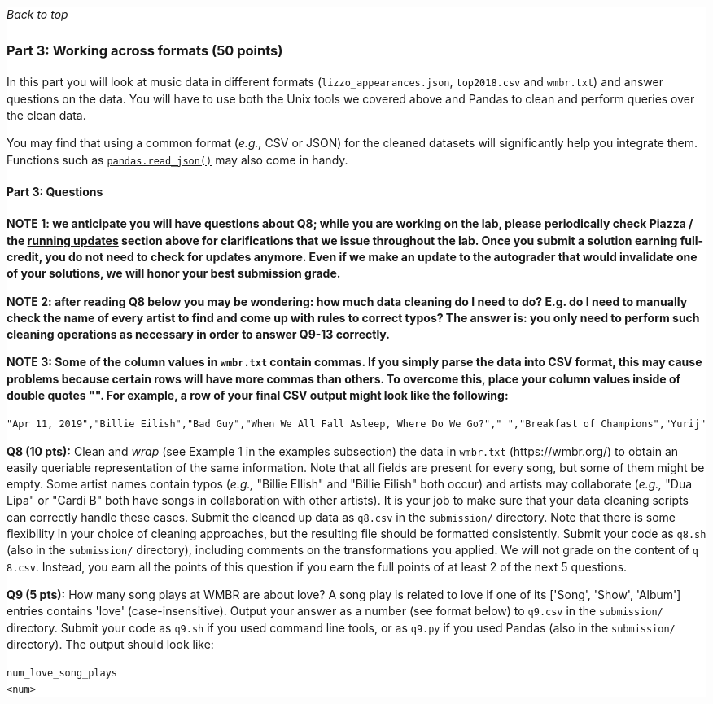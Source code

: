 [*Back to top*](#table-of-contents)

### Part 3: Working across formats (50 points)

In this part you will look at music data in different formats (`lizzo_appearances.json`, `top2018.csv` and `wmbr.txt`) and answer questions on the data.  You will have to use both the Unix tools we covered above and Pandas to clean and perform queries over the clean data.

You may find that using a common format (*e.g.,* CSV or JSON) for the cleaned datasets will significantly help you integrate them.  Functions such as [`pandas.read_json()`](https://pandas.pydata.org/pandas-docs/stable/reference/api/pandas.read_json.html) may also come in handy.

#### Part 3: Questions

**NOTE 1: we anticipate you will have questions about Q8; while you are working on the lab, please periodically check Piazza / the [running updates](#running-updates) section above for clarifications that we issue throughout the lab. Once you submit a solution earning full-credit, you do not need to check for updates anymore. Even if we make an update to the autograder that would invalidate one of your solutions, we will honor your best submission grade.**

**NOTE 2: after reading Q8 below you may be wondering: how much data cleaning do I need to do? E.g. do I need to manually check the name of every artist to find and come up with rules to correct typos? The answer is: you only need to perform such cleaning operations as necessary in order to answer Q9-13 correctly.**

**NOTE 3: Some of the column values in `wmbr.txt` contain commas. If you simply parse the data into CSV format, this may cause problems because certain rows will have more commas than others. To overcome this, place your column values inside of double quotes "". For example, a row of your final CSV output might look like the following:**
```csv
"Apr 11, 2019","Billie Eilish","Bad Guy","When We All Fall Asleep, Where Do We Go?"," ","Breakfast of Champions","Yurij"
```

**Q8 (10 pts):** Clean and *wrap* (see Example 1 in the [examples subsection](#examples)) the data in `wmbr.txt` (https://wmbr.org/) to obtain an easily queriable representation of the same information. Note that all fields are present for every song, but some of them might be empty. Some artist names contain typos (*e.g.,* "Billie Ellish" and "Billie Eilish" both occur) and artists may collaborate (*e.g.,* "Dua Lipa" or  "Cardi B" both have songs in collaboration with other artists). It is your job to make sure that your data cleaning scripts can correctly handle these cases. Submit the cleaned up data as `q8.csv` in the `submission/` directory. Note that there is some flexibility in your choice of cleaning approaches, but the resulting file should be formatted consistently. Submit your code as `q8.sh` (also in the `submission/` directory), including comments on the transformations you applied. We will not grade on the content of `q8.csv`. Instead, you earn all the points of this question if you earn the full points of at least 2 of the next 5 questions.

**Q9 (5 pts):** How many song plays at WMBR are about love? A song play is related to love if one of its ['Song', 'Show', 'Album'] entries contains 'love' (case-insensitive). Output your answer as a number (see format below) to `q9.csv` in the `submission/` directory. Submit your code as `q9.sh` if you used command line tools, or as `q9.py` if you used Pandas (also in the `submission/` directory). The output should look like:
```
num_love_song_plays
<num>
```

